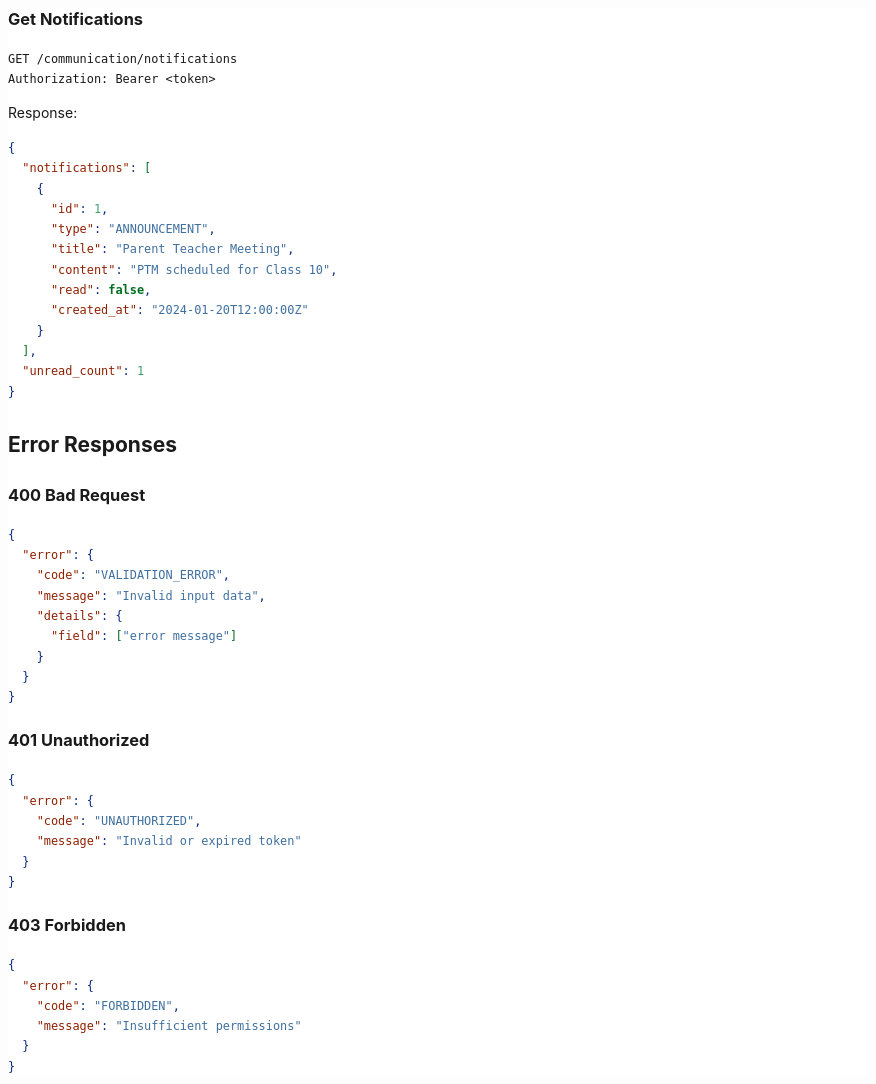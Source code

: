 ### Get Notifications
```http
GET /communication/notifications
Authorization: Bearer <token>
```

Response:
```json
{
  "notifications": [
    {
      "id": 1,
      "type": "ANNOUNCEMENT",
      "title": "Parent Teacher Meeting",
      "content": "PTM scheduled for Class 10",
      "read": false,
      "created_at": "2024-01-20T12:00:00Z"
    }
  ],
  "unread_count": 1
}
```

## Error Responses

### 400 Bad Request
```json
{
  "error": {
    "code": "VALIDATION_ERROR",
    "message": "Invalid input data",
    "details": {
      "field": ["error message"]
    }
  }
}
```

### 401 Unauthorized
```json
{
  "error": {
    "code": "UNAUTHORIZED",
    "message": "Invalid or expired token"
  }
}
```

### 403 Forbidden
```json
{
  "error": {
    "code": "FORBIDDEN",
    "message": "Insufficient permissions"
  }
}
```
